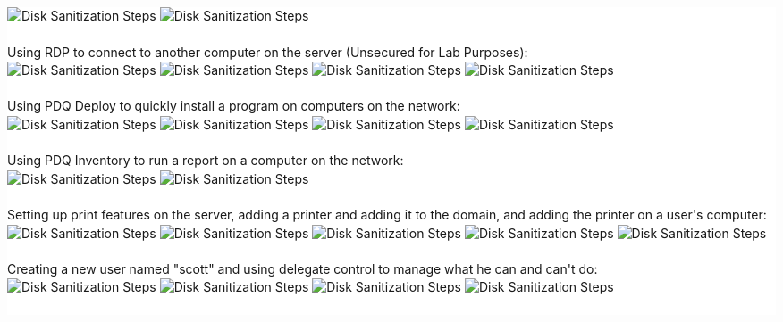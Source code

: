<img src="https://imgur.com/ZFqubLa.png" height="50%" width="50%" alt="Disk Sanitization Steps"/>
<img src="https://imgur.com/kz1owva.png" height="70%" width="70%" alt="Disk Sanitization Steps"/>
<br />
<br />
Using RDP to connect to another computer on the server (Unsecured for Lab Purposes):  <br/>
<img src="https://imgur.com/XTrjJzh.png" height="70%" width="70%" alt="Disk Sanitization Steps"/>
<img src="https://imgur.com/S7nvtgr.png" height="60%" width="60%" alt="Disk Sanitization Steps"/>
<img src="https://imgur.com/B9QY0f6.png" height="70%" width="70%" alt="Disk Sanitization Steps"/>
<img src="https://imgur.com/gqqTUAc.png" height="70%" width="70%" alt="Disk Sanitization Steps"/>
<br />
<br />
Using PDQ Deploy to quickly install a program on computers on the network:  <br/>
<img src="https://imgur.com/ad5f2Jy.png" height="60%" width="60%" alt="Disk Sanitization Steps"/>
<img src="https://imgur.com/KEQC2o0.png" height="70%" width="70%" alt="Disk Sanitization Steps"/>
<img src="https://imgur.com/9pjZb50.png" height="70%" width="70%" alt="Disk Sanitization Steps"/>
<img src="https://imgur.com/N7LN1uJ.png" height="70%" width="70%" alt="Disk Sanitization Steps"/> 
<br />
<br />
Using PDQ Inventory to run a report on a computer on the network:  <br/>
<img src="https://imgur.com/uDLbPLE.png" height="60%" width="60%" alt="Disk Sanitization Steps"/>
<img src="https://imgur.com/r7q3Q1U.png" height="70%" width="70%" alt="Disk Sanitization Steps"/>
<br />
<br />
Setting up print features on the server, adding a printer and adding it to the domain, and adding the printer on a user's computer:  <br/>
<img src="https://imgur.com/XUmYbry.png" height="70%" width="70%" alt="Disk Sanitization Steps"/>
<img src="https://imgur.com/QaZa2HY.png" height="70%" width="70%" alt="Disk Sanitization Steps"/>
<img src="https://imgur.com/yoFWYsU.png" height="70%" width="70%" alt="Disk Sanitization Steps"/>
<img src="https://imgur.com/6v6gh0n.png" height="70%" width="70%" alt="Disk Sanitization Steps"/>
<img src="https://imgur.com/JBW5yGY.png" height="70%" width="70%" alt="Disk Sanitization Steps"/>
<br />
<br />
Creating a new user named "scott" and using delegate control to manage what he can and can't do:  <br/>
<img src="https://imgur.com/HgxLlFP.png" height="70%" width="70%" alt="Disk Sanitization Steps"/>
<img src="https://imgur.com/xFleSw3.png" height="70%" width="70%" alt="Disk Sanitization Steps"/>
<img src="https://imgur.com/yoFWYsU.png" height="70%" width="70%" alt="Disk Sanitization Steps"/>
<img src="https://imgur.com/95e6qZW.png" height="70%" width="70%" alt="Disk Sanitization Steps"/>
<br />
<br />





<!--
 ```diff
- text in red
+ text in green
! text in orange
# text in gray
@@ text in purple (and bold)@@
```
--!>
